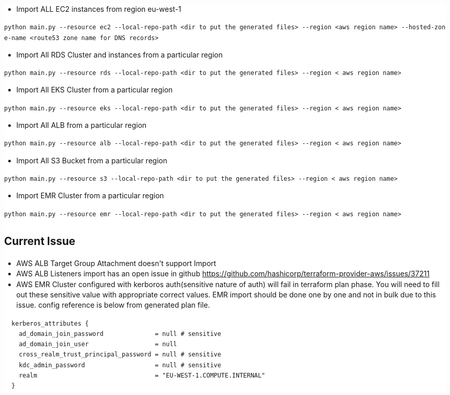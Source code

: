 * Import ALL EC2 instances from region eu-west-1 
```
python main.py --resource ec2 --local-repo-path <dir to put the generated files> --region <aws region name> --hosted-zone-name <route53 zone name for DNS records>
```

* Import All RDS Cluster and instances from a particular region
```
python main.py --resource rds --local-repo-path <dir to put the generated files> --region < aws region name>

```

* Import All EKS Cluster from a particular region
```
python main.py --resource eks --local-repo-path <dir to put the generated files> --region < aws region name>

```

* Import All ALB  from a particular region
```
python main.py --resource alb --local-repo-path <dir to put the generated files> --region < aws region name>

```

* Import All S3 Bucket  from a particular region
```
python main.py --resource s3 --local-repo-path <dir to put the generated files> --region < aws region name>

```

* Import EMR Cluster from a particular region
```
python main.py --resource emr --local-repo-path <dir to put the generated files> --region < aws region name>

```

## Current Issue
* AWS ALB Target Group Attachment doesn't support Import
* AWS ALB Listeners import has an open issue in github https://github.com/hashicorp/terraform-provider-aws/issues/37211
* AWS EMR Cluster configured with kerboros auth(sensitive nature of auth) will fail in terraform plan phase. You will need to fill out these sensitive value with appropriate correct values. EMR import should be done one by one and not in bulk due to this issue. config reference is below from generated plan file.

```
  kerberos_attributes {
    ad_domain_join_password              = null # sensitive
    ad_domain_join_user                  = null
    cross_realm_trust_principal_password = null # sensitive
    kdc_admin_password                   = null # sensitive
    realm                                = "EU-WEST-1.COMPUTE.INTERNAL"
  }
```
